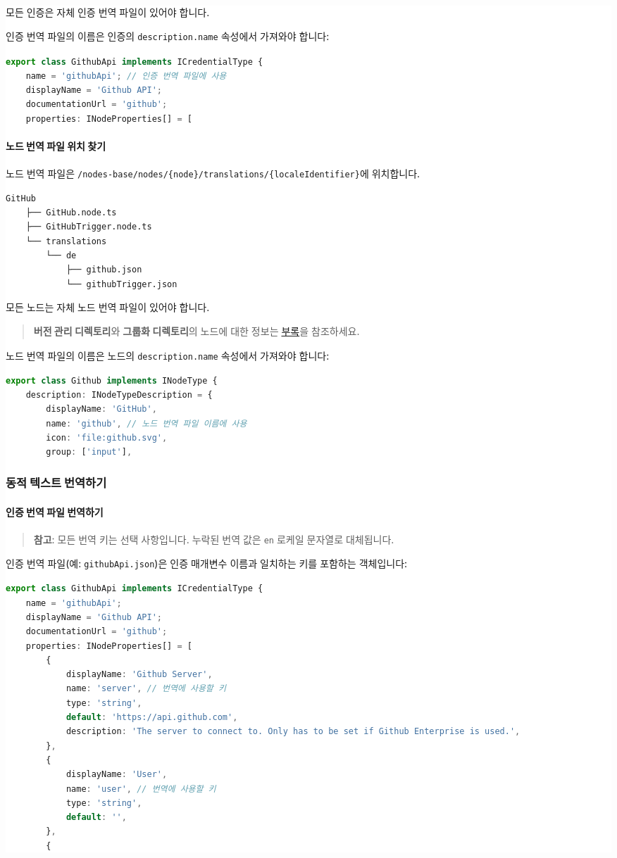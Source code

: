 모든 인증은 자체 인증 번역 파일이 있어야 합니다.

인증 번역 파일의 이름은 인증의 `description.name` 속성에서 가져와야 합니다:

```ts
export class GithubApi implements ICredentialType {
	name = 'githubApi'; // 인증 번역 파일에 사용
	displayName = 'Github API';
	documentationUrl = 'github';
	properties: INodeProperties[] = [
```

#### 노드 번역 파일 위치 찾기

노드 번역 파일은 `/nodes-base/nodes/{node}/translations/{localeIdentifier}`에 위치합니다.

```
GitHub
	├── GitHub.node.ts
	├── GitHubTrigger.node.ts
	└── translations
		└── de
			├── github.json
			└── githubTrigger.json
```

모든 노드는 자체 노드 번역 파일이 있어야 합니다.

> **버전 관리 디렉토리**와 **그룹화 디렉토리**의 노드에 대한 정보는 [부록](./ADDENDUM.md)을 참조하세요.

노드 번역 파일의 이름은 노드의 `description.name` 속성에서 가져와야 합니다:

```ts
export class Github implements INodeType {
	description: INodeTypeDescription = {
		displayName: 'GitHub',
		name: 'github', // 노드 번역 파일 이름에 사용
		icon: 'file:github.svg',
		group: ['input'],
```

### 동적 텍스트 번역하기

#### 인증 번역 파일 번역하기

> **참고**: 모든 번역 키는 선택 사항입니다. 누락된 번역 값은 `en` 로케일 문자열로 대체됩니다.

인증 번역 파일(예: `githubApi.json`)은 인증 매개변수 이름과 일치하는 키를 포함하는 객체입니다:

```ts
export class GithubApi implements ICredentialType {
	name = 'githubApi';
	displayName = 'Github API';
	documentationUrl = 'github';
	properties: INodeProperties[] = [
		{
			displayName: 'Github Server',
			name: 'server', // 번역에 사용할 키
			type: 'string',
			default: 'https://api.github.com',
			description: 'The server to connect to. Only has to be set if Github Enterprise is used.',
		},
		{
			displayName: 'User',
			name: 'user', // 번역에 사용할 키
			type: 'string',
			default: '',
		},
		{
```